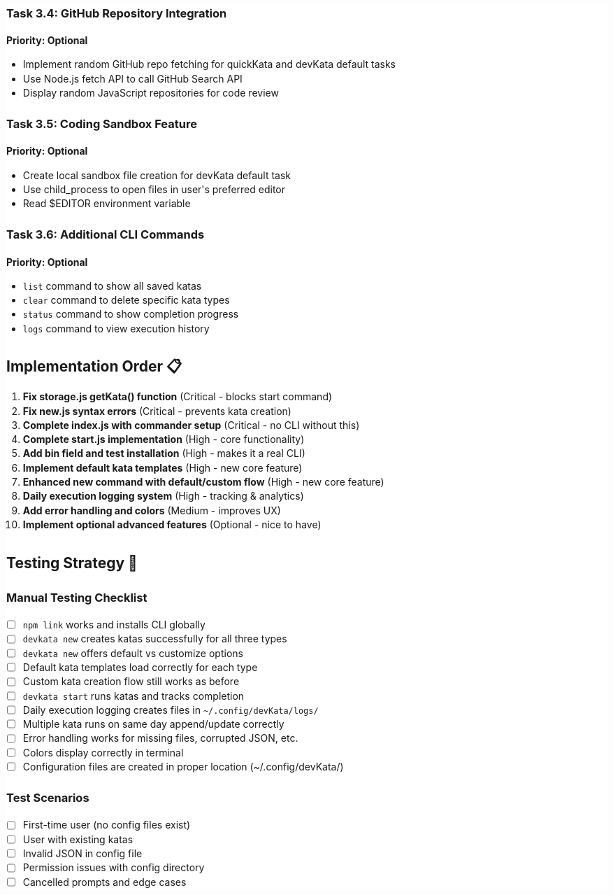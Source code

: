 ### Task 3.4: GitHub Repository Integration
**Priority: Optional**
- Implement random GitHub repo fetching for quickKata and devKata default tasks
- Use Node.js fetch API to call GitHub Search API
- Display random JavaScript repositories for code review

### Task 3.5: Coding Sandbox Feature  
**Priority: Optional**
- Create local sandbox file creation for devKata default task
- Use child_process to open files in user's preferred editor
- Read $EDITOR environment variable

### Task 3.6: Additional CLI Commands
**Priority: Optional**
- `list` command to show all saved katas
- `clear` command to delete specific kata types
- `status` command to show completion progress
- `logs` command to view execution history

## Implementation Order 📋

1. **Fix storage.js getKata() function** (Critical - blocks start command)
2. **Fix new.js syntax errors** (Critical - prevents kata creation)  
3. **Complete index.js with commander setup** (Critical - no CLI without this)
4. **Complete start.js implementation** (High - core functionality)
5. **Add bin field and test installation** (High - makes it a real CLI)
6. **Implement default kata templates** (High - new core feature)
7. **Enhanced new command with default/custom flow** (High - new core feature)
8. **Daily execution logging system** (High - tracking & analytics)
9. **Add error handling and colors** (Medium - improves UX)
10. **Implement optional advanced features** (Optional - nice to have)

## Testing Strategy 🧪

### Manual Testing Checklist
- [ ] `npm link` works and installs CLI globally
- [ ] `devkata new` creates katas successfully for all three types
- [ ] `devkata new` offers default vs customize options
- [ ] Default kata templates load correctly for each type
- [ ] Custom kata creation flow still works as before
- [ ] `devkata start` runs katas and tracks completion
- [ ] Daily execution logging creates files in `~/.config/devKata/logs/`
- [ ] Multiple kata runs on same day append/update correctly
- [ ] Error handling works for missing files, corrupted JSON, etc.
- [ ] Colors display correctly in terminal
- [ ] Configuration files are created in proper location (~/.config/devKata/)

### Test Scenarios
- [ ] First-time user (no config files exist)
- [ ] User with existing katas
- [ ] Invalid JSON in config file
- [ ] Permission issues with config directory
- [ ] Cancelled prompts and edge cases
